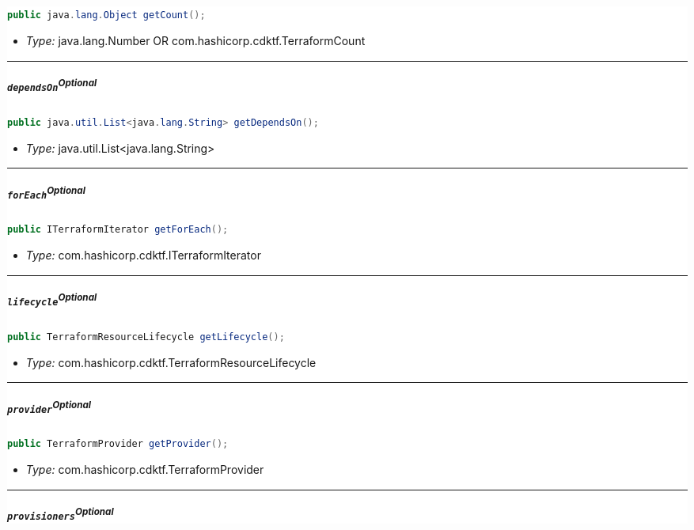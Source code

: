 ```java
public java.lang.Object getCount();
```

- *Type:* java.lang.Number OR com.hashicorp.cdktf.TerraformCount

---

##### `dependsOn`<sup>Optional</sup> <a name="dependsOn" id="@cdktf/provider-kubernetes.persistentVolumeClaim.PersistentVolumeClaim.property.dependsOn"></a>

```java
public java.util.List<java.lang.String> getDependsOn();
```

- *Type:* java.util.List<java.lang.String>

---

##### `forEach`<sup>Optional</sup> <a name="forEach" id="@cdktf/provider-kubernetes.persistentVolumeClaim.PersistentVolumeClaim.property.forEach"></a>

```java
public ITerraformIterator getForEach();
```

- *Type:* com.hashicorp.cdktf.ITerraformIterator

---

##### `lifecycle`<sup>Optional</sup> <a name="lifecycle" id="@cdktf/provider-kubernetes.persistentVolumeClaim.PersistentVolumeClaim.property.lifecycle"></a>

```java
public TerraformResourceLifecycle getLifecycle();
```

- *Type:* com.hashicorp.cdktf.TerraformResourceLifecycle

---

##### `provider`<sup>Optional</sup> <a name="provider" id="@cdktf/provider-kubernetes.persistentVolumeClaim.PersistentVolumeClaim.property.provider"></a>

```java
public TerraformProvider getProvider();
```

- *Type:* com.hashicorp.cdktf.TerraformProvider

---

##### `provisioners`<sup>Optional</sup> <a name="provisioners" id="@cdktf/provider-kubernetes.persistentVolumeClaim.PersistentVolumeClaim.property.provisioners"></a>
